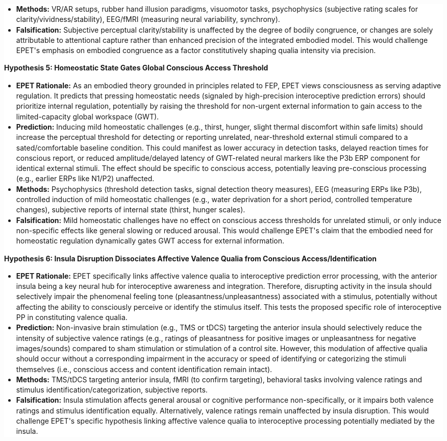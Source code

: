 *   **Methods:** VR/AR setups, rubber hand illusion paradigms, visuomotor tasks, psychophysics (subjective rating scales for clarity/vividness/stability), EEG/fMRI (measuring neural variability, synchrony).
*   **Falsification:** Subjective perceptual clarity/stability is unaffected by the degree of bodily congruence, or changes are solely attributable to attentional capture rather than enhanced precision of the integrated embodied model. This would challenge EPET's emphasis on embodied congruence as a factor constitutively shaping qualia intensity via precision.


**Hypothesis 5: Homeostatic State Gates Global Conscious Access Threshold**

*   **EPET Rationale:** As an embodied theory grounded in principles related to FEP, EPET views consciousness as serving adaptive regulation. It predicts that pressing homeostatic needs (signaled by high-precision interoceptive prediction errors) should prioritize internal regulation, potentially by raising the threshold for non-urgent external information to gain access to the limited-capacity global workspace (GWT).
*   **Prediction:** Inducing mild homeostatic challenges (e.g., thirst, hunger, slight thermal discomfort within safe limits) should increase the perceptual threshold for detecting or reporting unrelated, near-threshold external stimuli compared to a sated/comfortable baseline condition. This could manifest as lower accuracy in detection tasks, delayed reaction times for conscious report, or reduced amplitude/delayed latency of GWT-related neural markers like the P3b ERP component for identical external stimuli. The effect should be specific to conscious access, potentially leaving pre-conscious processing (e.g., earlier ERPs like N1/P2) unaffected.
*   **Methods:** Psychophysics (threshold detection tasks, signal detection theory measures), EEG (measuring ERPs like P3b), controlled induction of mild homeostatic challenges (e.g., water deprivation for a short period, controlled temperature changes), subjective reports of internal state (thirst, hunger scales).
*   **Falsification:** Mild homeostatic challenges have no effect on conscious access thresholds for unrelated stimuli, or only induce non-specific effects like general slowing or reduced arousal. This would challenge EPET's claim that the embodied need for homeostatic regulation dynamically gates GWT access for external information.


**Hypothesis 6: Insula Disruption Dissociates Affective Valence Qualia from Conscious Access/Identification**

*   **EPET Rationale:** EPET specifically links affective valence qualia to interoceptive prediction error processing, with the anterior insula being a key neural hub for interoceptive awareness and integration. Therefore, disrupting activity in the insula should selectively impair the phenomenal feeling tone (pleasantness/unpleasantness) associated with a stimulus, potentially without affecting the ability to consciously perceive or identify the stimulus itself. This tests the proposed specific role of interoceptive PP in constituting valence qualia.
*   **Prediction:** Non-invasive brain stimulation (e.g., TMS or tDCS) targeting the anterior insula should selectively reduce the intensity of subjective valence ratings (e.g., ratings of pleasantness for positive images or unpleasantness for negative images/sounds) compared to sham stimulation or stimulation of a control site. However, this modulation of affective qualia should occur without a corresponding impairment in the accuracy or speed of identifying or categorizing the stimuli themselves (i.e., conscious access and content identification remain intact).
*   **Methods:** TMS/tDCS targeting anterior insula, fMRI (to confirm targeting), behavioral tasks involving valence ratings and stimulus identification/categorization, subjective reports.
*   **Falsification:** Insula stimulation affects general arousal or cognitive performance non-specifically, or it impairs both valence ratings and stimulus identification equally. Alternatively, valence ratings remain unaffected by insula disruption. This would challenge EPET's specific hypothesis linking affective valence qualia to interoceptive processing potentially mediated by the insula.
